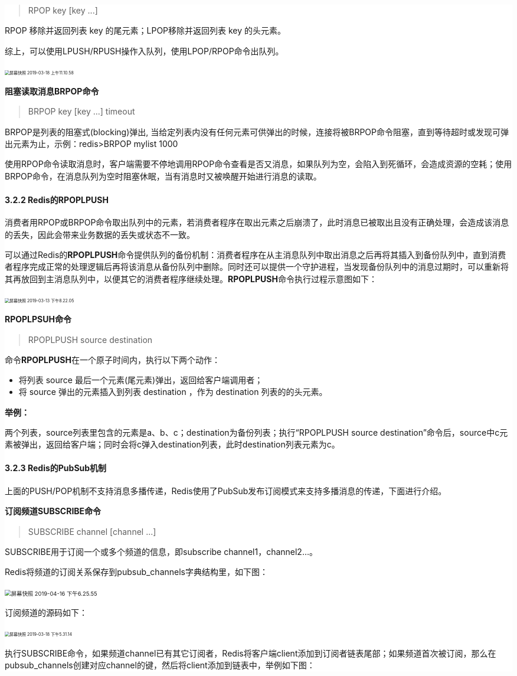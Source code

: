 > RPOP key  [key ...] 

RPOP 移除并返回列表 key 的尾元素；LPOP移除并返回列表 key 的头元素。

综上，可以使用LPUSH/RPUSH操作入队列，使用LPOP/RPOP命令出队列。

<img src="https://raw.githubusercontent.com/twentyworld/knowledge-island/master/缓存体系/Redis/image/屏幕快照-2019-03-18-上午11.10.58.png" alt="屏幕快照 2019-03-18 上午11.10.58" style="zoom:50%;" />

**阻塞读取消息BRPOP命令**

> BRPOP key  [key ...] timeout

BRPOP是列表的阻塞式(blocking)弹出, 当给定列表内没有任何元素可供弹出的时候，连接将被BRPOP命令阻塞，直到等待超时或发现可弹出元素为止，示例：redis>BRPOP mylist 1000

使用RPOP命令读取消息时，客户端需要不停地调用RPOP命令查看是否又消息，如果队列为空，会陷入到死循环，会造成资源的空耗；使用BRPOP命令，在消息队列为空时阻塞休眠，当有消息时又被唤醒开始进行消息的读取。

#### 3.2.2 Redis的RPOPLPUSH

消费者用RPOP或BRPOP命令取出队列中的元素，若消费者程序在取出元素之后崩溃了，此时消息已被取出且没有正确处理，会造成该消息的丢失，因此会带来业务数据的丢失或状态不一致。

可以通过Redis的**RPOPLPUSH**命令提供队列的备份机制：消费者程序在从主消息队列中取出消息之后再将其插入到备份队列中，直到消费者程序完成正常的处理逻辑后再将该消息从备份队列中删除。同时还可以提供一个守护进程，当发现备份队列中的消息过期时，可以重新将其再放回到主消息队列中，以便其它的消费者程序继续处理。**RPOPLPUSH**命令执行过程示意图如下：

<img src="https://raw.githubusercontent.com/twentyworld/knowledge-island/master/缓存体系/Redis/image/屏幕快照-2019-03-13-下午8.22.05.png" alt="屏幕快照 2019-03-13 下午8.22.05" style="zoom:50%;" />

 **RPOPLPSUH命令**

> RPOPLPUSH source destination

命令**RPOPLPUSH**在一个原子时间内，执行以下两个动作：

- 将列表 source 最后一个元素(尾元素)弹出，返回给客户端调用者；
- 将 source 弹出的元素插入到列表 destination ，作为 destination 列表的的头元素。

**举例：**

两个列表，source列表里包含的元素是a、b、c；destination为备份列表；执行“RPOPLPUSH source destination”命令后，source中c元素被弹出，返回给客户端；同时会将c弹入destination列表，此时destination列表元素为c。

#### 3.2.3 Redis的PubSub机制

上面的PUSH/POP机制不支持消息多播传递，Redis使用了PubSub发布订阅模式来支持多播消息的传递，下面进行介绍。

**订阅频道SUBSCRIBE命令**

> SUBSCRIBE channel [channel ...]

SUBSCRIBE用于订阅一个或多个频道的信息，即subscribe channel1，channel2...。

Redis将频道的订阅关系保存到pubsub_channels字典结构里，如下图：

<img src="https://raw.githubusercontent.com/twentyworld/knowledge-island/master/缓存体系/Redis/image/屏幕快照-2019-04-16-下午6.25.55.png" alt="屏幕快照 2019-04-16 下午6.25.55" style="zoom:67%;" />  

订阅频道的源码如下：

<img src="https://raw.githubusercontent.com/twentyworld/knowledge-island/master/缓存体系/Redis/image/屏幕快照-2019-03-18-下午5.31.14.png" alt="屏幕快照 2019-03-18 下午5.31.14" style="zoom:50%;" />

执行SUBSCRIBE命令，如果频道channel已有其它订阅者，Redis将客户端client添加到订阅者链表尾部；如果频道首次被订阅，那么在pubsub_channels创建对应channel的键，然后将client添加到链表中，举例如下图：
